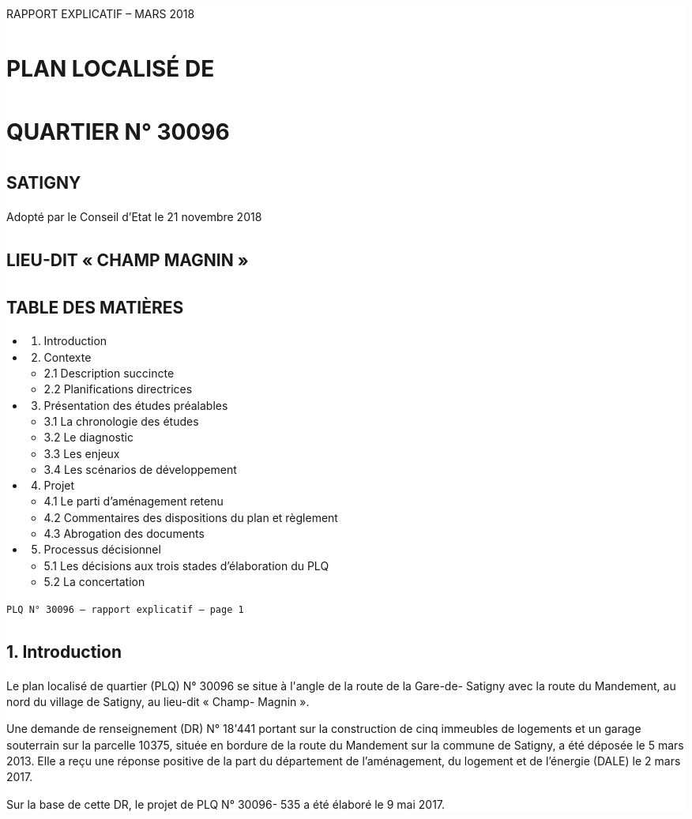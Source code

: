 RAPPORT EXPLICATIF – MARS 2018

# PLAN LOCALISÉ DE

# QUARTIER N° 30096

## SATIGNY

Adopté par le Conseil d’Etat le 21 novembre 2018

## LIEU-DIT « CHAMP MAGNIN »



## TABLE DES MATIÈRES

- 1. Introduction
- 2. Contexte
   - 2.1 Description succincte
   - 2.2 Planifications directrices
- 3. Présentation des études préalables
   - 3.1 La chronologie des études
   - 3.2 Le diagnostic
   - 3.3 Les enjeux
   - 3.4 Les scénarios de développement
- 4. Projet
   - 4.1 Le parti d’aménagement retenu
   - 4.2 Commentaires des dispositions du plan et règlement
   - 4.3 Abrogation des documents
- 5. Processus décisionnel
   - 5.1 Les décisions aux trois stades d’élaboration du PLQ
   - 5.2 La concertation



```
PLQ N° 30096 – rapport explicatif – page 1
```
## 1. Introduction

Le plan localisé de quartier (PLQ) N° 30096 se situe à l'angle de la route de la Gare-de-
Satigny avec la route du Mandement, au nord du village de Satigny, au lieu-dit « Champ-
Magnin ».

Une demande de renseignement (DR) N° 18'441 portant sur la construction de cinq
immeubles de logements et un garage souterrain sur la parcelle 10375, située en bordure de
la route du Mandement sur la commune de Satigny, a été déposée le 5 mars 2013. Elle a
reçu une réponse positive de la part du département de l’aménagement, du logement et de
l’énergie (DALE) le 2 mars 2017.

Sur la base de cette DR, le projet de PLQ N° 30096- 535 a été élaboré le 9 mai 2017.

